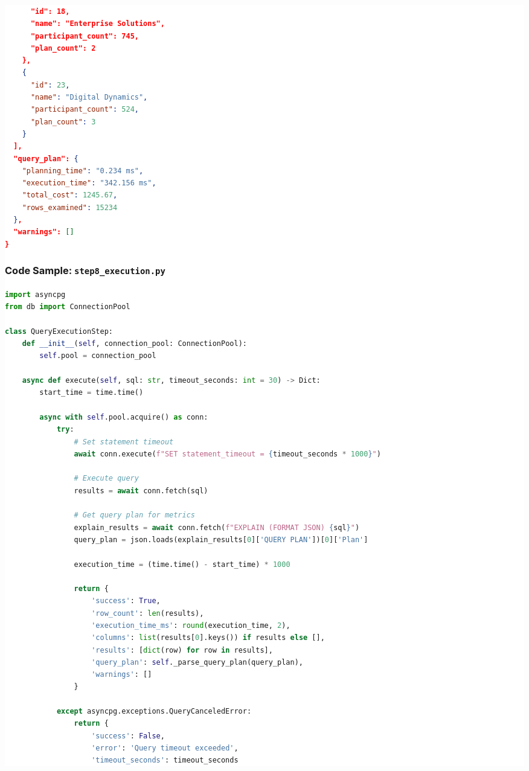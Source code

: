 ```json
      "id": 18,
      "name": "Enterprise Solutions",
      "participant_count": 745,
      "plan_count": 2
    },
    {
      "id": 23,
      "name": "Digital Dynamics",
      "participant_count": 524,
      "plan_count": 3
    }
  ],
  "query_plan": {
    "planning_time": "0.234 ms",
    "execution_time": "342.156 ms",
    "total_cost": 1245.67,
    "rows_examined": 15234
  },
  "warnings": []
}
```

### Code Sample: `step8_execution.py`
```python
import asyncpg
from db import ConnectionPool

class QueryExecutionStep:
    def __init__(self, connection_pool: ConnectionPool):
        self.pool = connection_pool
    
    async def execute(self, sql: str, timeout_seconds: int = 30) -> Dict:
        start_time = time.time()
        
        async with self.pool.acquire() as conn:
            try:
                # Set statement timeout
                await conn.execute(f"SET statement_timeout = {timeout_seconds * 1000}")
                
                # Execute query
                results = await conn.fetch(sql)
                
                # Get query plan for metrics
                explain_results = await conn.fetch(f"EXPLAIN (FORMAT JSON) {sql}")
                query_plan = json.loads(explain_results[0]['QUERY PLAN'])[0]['Plan']
                
                execution_time = (time.time() - start_time) * 1000
                
                return {
                    'success': True,
                    'row_count': len(results),
                    'execution_time_ms': round(execution_time, 2),
                    'columns': list(results[0].keys()) if results else [],
                    'results': [dict(row) for row in results],
                    'query_plan': self._parse_query_plan(query_plan),
                    'warnings': []
                }
                
            except asyncpg.exceptions.QueryCanceledError:
                return {
                    'success': False,
                    'error': 'Query timeout exceeded',
                    'timeout_seconds': timeout_seconds
```